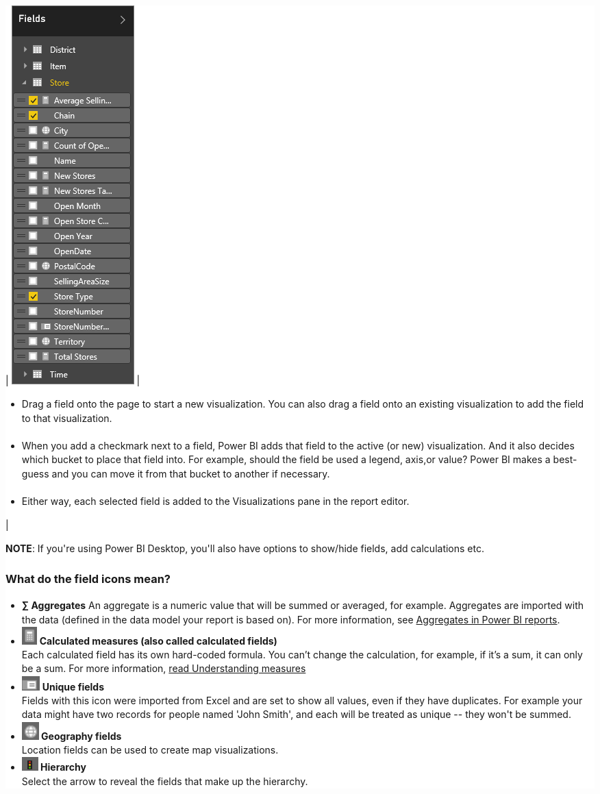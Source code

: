 | ![](media/powerbi-service-the-report-editor-take-a-tour/reportFields.png) |<ul><li>Drag a field onto the page to start a new visualization.  You can also drag a field onto an existing visualization to add the field to that visualization.<br><br></li> <li>When you add a checkmark next to a field, Power BI adds that field to the active (or new) visualization. And it also decides which bucket to place that field into.  For example, should the field be used a legend, axis,or value? Power BI makes a best-guess and you can move it from that bucket to another if necessary. <br><br></li><li>Either way, each selected field is added to the Visualizations pane in the report editor.</li></ul> |

**NOTE**: If you're using Power BI Desktop, you'll also have options to show/hide fields, add calculations etc.

### What do the field icons mean?
* **∑ Aggregates**
  An aggregate is a numeric value that will be summed or averaged, for example. Aggregates are imported with the data (defined in the data model your report is based on).
  For more information, see [Aggregates in Power BI reports](powerbi-service-aggregates.md).
* ![](media/powerbi-service-the-report-editor-take-a-tour/PBI_calculated_icon.png) **Calculated measures (also called calculated fields)**  
   Each calculated field has its own hard-coded formula. You can’t change the calculation, for example, if it’s a sum, it can only be a sum. For more information, [read Understanding measures](powerbi-desktop-measures.md)
* ![](media/powerbi-service-the-report-editor-take-a-tour/icon.png) **Unique fields**  
   Fields with this icon were imported from Excel and are set to show all values, even if they have duplicates. For example your data might have two records for people named 'John Smith', and each will be treated as unique -- they won't be summed.  
* **![](media/powerbi-service-the-report-editor-take-a-tour/PBI_geo_icon.png) Geography fields**  
   Location fields can be used to create map visualizations. 
* **![](media/powerbi-service-the-report-editor-take-a-tour/power-bi-hierarchy-icon.png) Hierarchy**  
   Select the arrow to reveal the fields that make up the hierarchy. 
